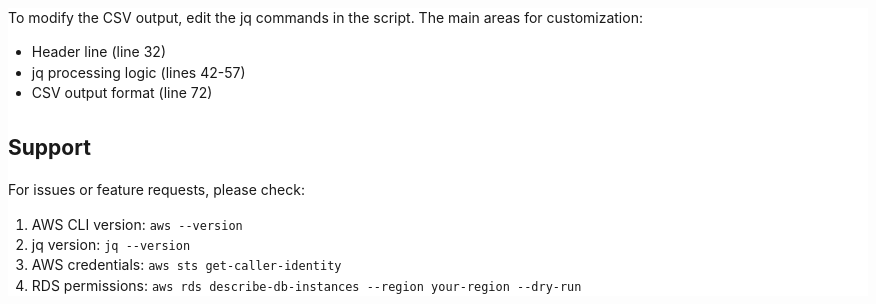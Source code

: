 To modify the CSV output, edit the jq commands in the script. The main areas for customization:
- Header line (line 32)
- jq processing logic (lines 42-57)
- CSV output format (line 72)

## Support

For issues or feature requests, please check:
1. AWS CLI version: `aws --version`
2. jq version: `jq --version`
3. AWS credentials: `aws sts get-caller-identity`
4. RDS permissions: `aws rds describe-db-instances --region your-region --dry-run`
